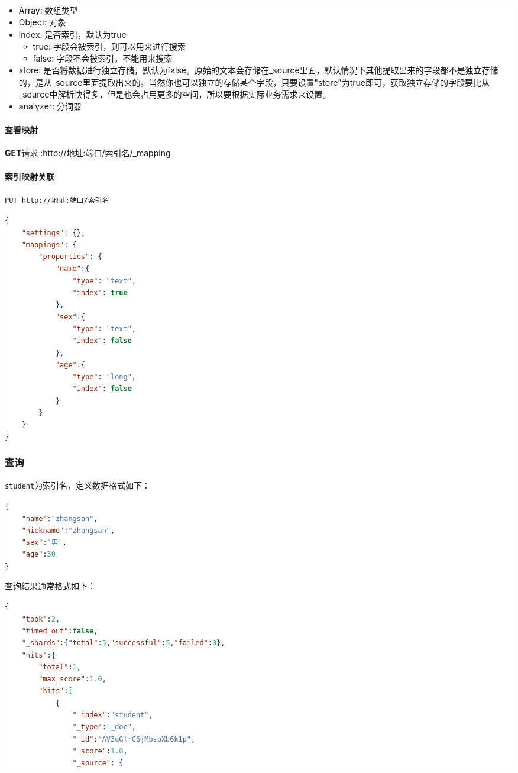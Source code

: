   * Array: 数组类型
  * Object: 对象
* index: 是否索引，默认为true
  * true: 字段会被索引，则可以用来进行搜索
  * false: 字段不会被索引，不能用来搜索
* store: 是否将数据进行独立存储，默认为false。原始的文本会存储在_source里面，默认情况下其他提取出来的字段都不是独立存储的，是从_source里面提取出来的。当然你也可以独立的存储某个字段，只要设置"store"为true即可，获取独立存储的字段要比从_source中解析快得多，但是也会占用更多的空间，所以要根据实际业务需求来设置。
* analyzer: 分词器

#### 查看映射
**GET**请求 :http://地址:端口/索引名/_mapping

#### 索引映射关联
```
PUT http://地址:端口/索引名
```
```JSON
{
    "settings": {},
    "mappings": {
        "properties": {
            "name":{
                "type": "text",
                "index": true
            }, 
            "sex":{
                "type": "text",
                "index": false
            },
            "age":{
                "type": "long",
                "index": false
            }
        }
    }
}
```

### 查询
`student`为索引名，定义数据格式如下：
```JSON
{
    "name":"zhangsan",
    "nickname":"zhangsan",
    "sex":"男",
    "age":30
}
```

查询结果通常格式如下：
```JSON
{
    "took":2,
    "timed_out":false,
    "_shards":{"total":5,"successful":5,"failed":0},
    "hits":{
        "total":1,
        "max_score":1.0,
        "hits":[
            {
                "_index":"student",
                "_type":"_doc",
                "_id":"AV3qGfrC6jMbsbXb6k1p",
                "_score":1.0,
                "_source": {
```